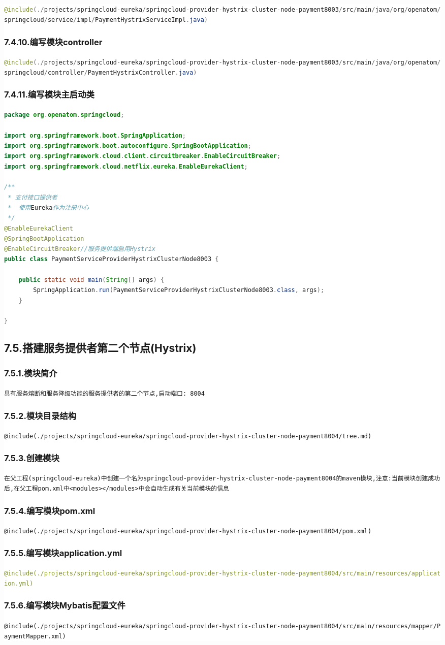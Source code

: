 ```java
@include(./projects/springcloud-eureka/springcloud-provider-hystrix-cluster-node-payment8003/src/main/java/org/openatom/springcloud/service/impl/PaymentHystrixServiceImpl.java)
```
### 7.4.10.编写模块controller
```java
@include(./projects/springcloud-eureka/springcloud-provider-hystrix-cluster-node-payment8003/src/main/java/org/openatom/springcloud/controller/PaymentHystrixController.java)
```
### 7.4.11.编写模块主启动类
```java
package org.openatom.springcloud;

import org.springframework.boot.SpringApplication;
import org.springframework.boot.autoconfigure.SpringBootApplication;
import org.springframework.cloud.client.circuitbreaker.EnableCircuitBreaker;
import org.springframework.cloud.netflix.eureka.EnableEurekaClient;

/**
 * 支付接口提供者
 *  使用Eureka作为注册中心
 */
@EnableEurekaClient
@SpringBootApplication
@EnableCircuitBreaker//服务提供端启用Hystrix
public class PaymentServiceProviderHystrixClusterNode8003 {

    public static void main(String[] args) {
        SpringApplication.run(PaymentServiceProviderHystrixClusterNode8003.class, args);
    }

}
```

## 7.5.搭建服务提供者第二个节点(Hystrix)
### 7.5.1.模块简介
    具有服务熔断和服务降级功能的服务提供者的第二个节点,启动端口: 8004
### 7.5.2.模块目录结构
```md
@include(./projects/springcloud-eureka/springcloud-provider-hystrix-cluster-node-payment8004/tree.md)
```
### 7.5.3.创建模块
	在父工程(springcloud-eureka)中创建一个名为springcloud-provider-hystrix-cluster-node-payment8004的maven模块,注意:当前模块创建成功后,在父工程pom.xml中<modules></modules>中会自动生成有关当前模块的信息
### 7.5.4.编写模块pom.xml
```xml
@include(./projects/springcloud-eureka/springcloud-provider-hystrix-cluster-node-payment8004/pom.xml)
```
### 7.5.5.编写模块application.yml
```yml
@include(./projects/springcloud-eureka/springcloud-provider-hystrix-cluster-node-payment8004/src/main/resources/application.yml)
```
### 7.5.6.编写模块Mybatis配置文件
```xml
@include(./projects/springcloud-eureka/springcloud-provider-hystrix-cluster-node-payment8004/src/main/resources/mapper/PaymentMapper.xml)
```